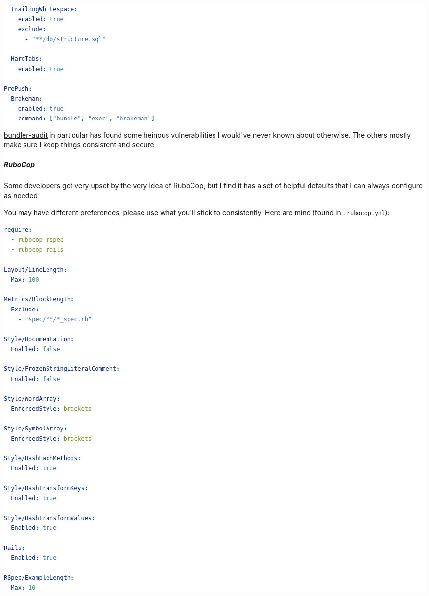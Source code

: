 ```yaml
  TrailingWhitespace:
    enabled: true
    exclude:
      - "**/db/structure.sql"

  HardTabs:
    enabled: true

PrePush:
  Brakeman:
    enabled: true
    command: ["bundle", "exec", "brakeman"]
```

[bundler-audit](https://github.com/rubysec/bundler-audit) in particular has found some heinous vulnerabilities I would've never known about otherwise. The others mostly make sure I keep things consistent and secure

##### RuboCop

Some developers get very upset by the very idea of [RuboCop](https://github.com/rubocop-hq/rubocop), but I find it has a set of helpful defaults that I can always configure as needed

You may have different preferences, please use what you'll stick to consistently. Here are mine (found in `.rubocop.yml`):

```yaml
require:
  - rubocop-rspec
  - rubocop-rails

Layout/LineLength:
  Max: 100

Metrics/BlockLength:
  Exclude:
    - "spec/**/*_spec.rb"

Style/Documentation:
  Enabled: false

Style/FrozenStringLiteralComment:
  Enabled: false

Style/WordArray:
  EnforcedStyle: brackets

Style/SymbolArray:
  EnforcedStyle: brackets

Style/HashEachMethods:
  Enabled: true

Style/HashTransformKeys:
  Enabled: true

Style/HashTransformValues:
  Enabled: true

Rails:
  Enabled: true

RSpec/ExampleLength:
  Max: 10

```